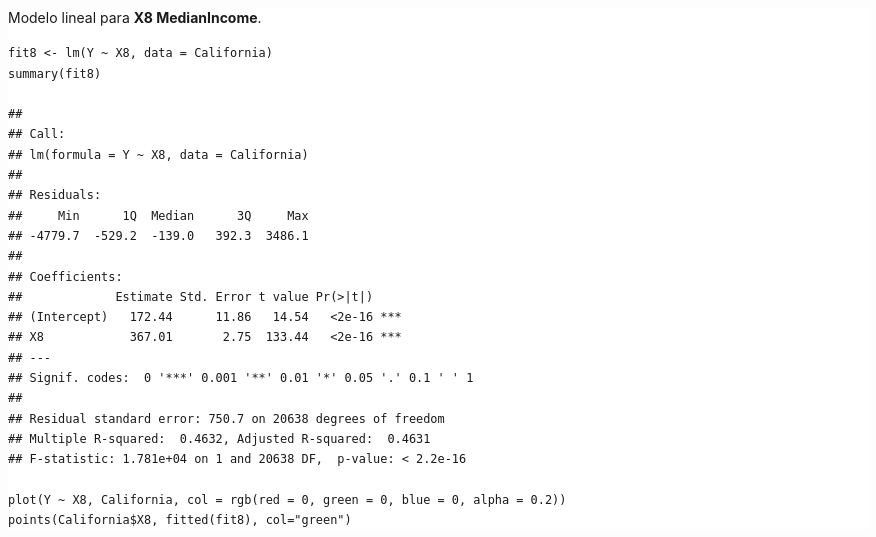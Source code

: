 Modelo lineal para **X8 MedianIncome**.

    fit8 <- lm(Y ~ X8, data = California)
    summary(fit8)

    ## 
    ## Call:
    ## lm(formula = Y ~ X8, data = California)
    ## 
    ## Residuals:
    ##     Min      1Q  Median      3Q     Max 
    ## -4779.7  -529.2  -139.0   392.3  3486.1 
    ## 
    ## Coefficients:
    ##             Estimate Std. Error t value Pr(>|t|)    
    ## (Intercept)   172.44      11.86   14.54   <2e-16 ***
    ## X8            367.01       2.75  133.44   <2e-16 ***
    ## ---
    ## Signif. codes:  0 '***' 0.001 '**' 0.01 '*' 0.05 '.' 0.1 ' ' 1
    ## 
    ## Residual standard error: 750.7 on 20638 degrees of freedom
    ## Multiple R-squared:  0.4632, Adjusted R-squared:  0.4631 
    ## F-statistic: 1.781e+04 on 1 and 20638 DF,  p-value: < 2.2e-16

    plot(Y ~ X8, California, col = rgb(red = 0, green = 0, blue = 0, alpha = 0.2))
    points(California$X8, fitted(fit8), col="green")
